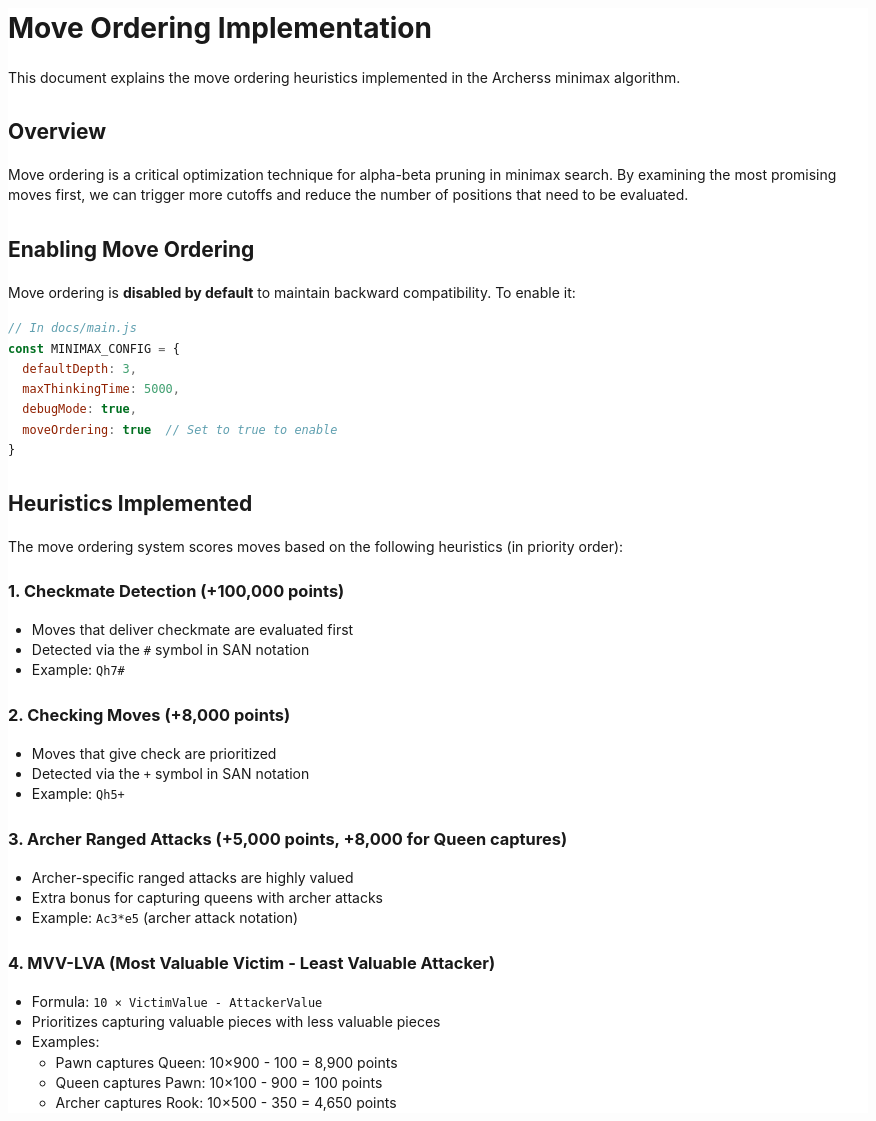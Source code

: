 # Move Ordering Implementation

This document explains the move ordering heuristics implemented in the Archerss minimax algorithm.

## Overview

Move ordering is a critical optimization technique for alpha-beta pruning in minimax search. By examining the most promising moves first, we can trigger more cutoffs and reduce the number of positions that need to be evaluated.

## Enabling Move Ordering

Move ordering is **disabled by default** to maintain backward compatibility. To enable it:

```javascript
// In docs/main.js
const MINIMAX_CONFIG = {
  defaultDepth: 3,
  maxThinkingTime: 5000,
  debugMode: true,
  moveOrdering: true  // Set to true to enable
}
```

## Heuristics Implemented

The move ordering system scores moves based on the following heuristics (in priority order):

### 1. **Checkmate Detection** (+100,000 points)
- Moves that deliver checkmate are evaluated first
- Detected via the `#` symbol in SAN notation
- Example: `Qh7#`

### 2. **Checking Moves** (+8,000 points)
- Moves that give check are prioritized
- Detected via the `+` symbol in SAN notation
- Example: `Qh5+`

### 3. **Archer Ranged Attacks** (+5,000 points, +8,000 for Queen captures)
- Archer-specific ranged attacks are highly valued
- Extra bonus for capturing queens with archer attacks
- Example: `Ac3*e5` (archer attack notation)

### 4. **MVV-LVA (Most Valuable Victim - Least Valuable Attacker)**
- Formula: `10 × VictimValue - AttackerValue`
- Prioritizes capturing valuable pieces with less valuable pieces
- Examples:
  - Pawn captures Queen: 10×900 - 100 = 8,900 points
  - Queen captures Pawn: 10×100 - 900 = 100 points
  - Archer captures Rook: 10×500 - 350 = 4,650 points
